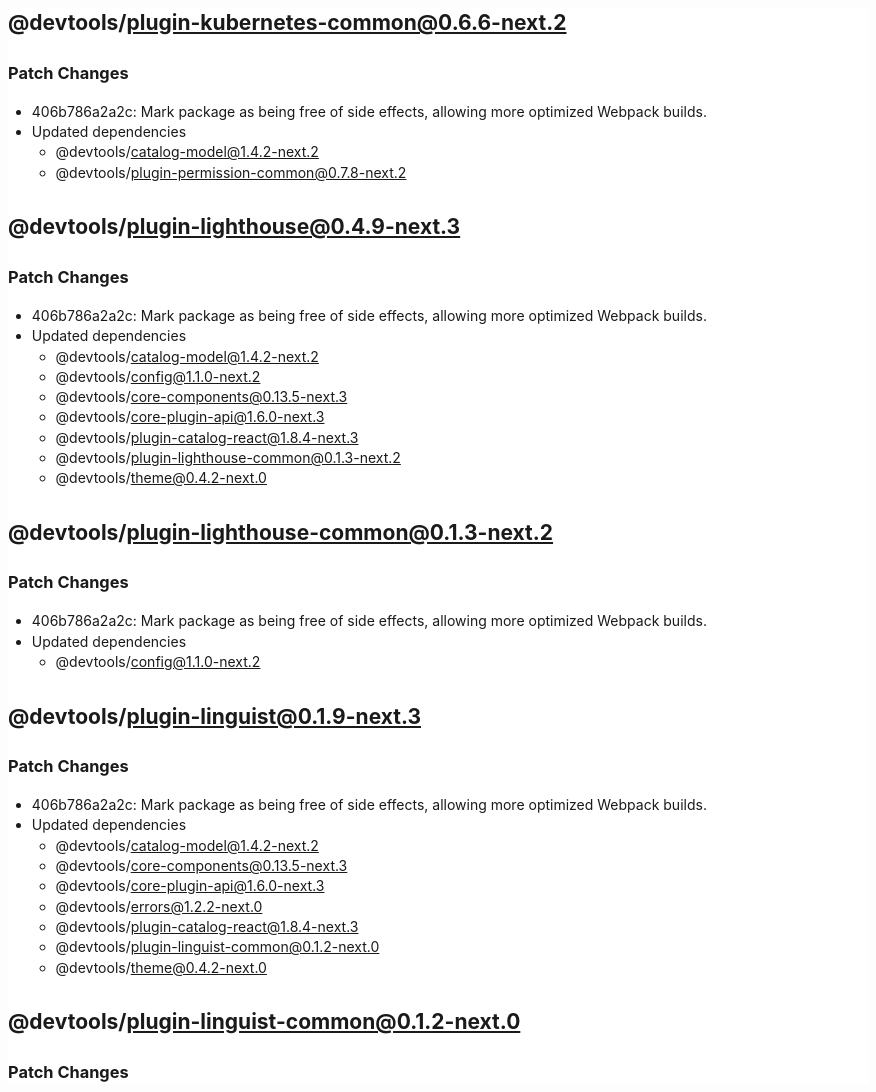 ## @devtools/plugin-kubernetes-common@0.6.6-next.2

### Patch Changes

- 406b786a2a2c: Mark package as being free of side effects, allowing more optimized Webpack builds.
- Updated dependencies
  - @devtools/catalog-model@1.4.2-next.2
  - @devtools/plugin-permission-common@0.7.8-next.2

## @devtools/plugin-lighthouse@0.4.9-next.3

### Patch Changes

- 406b786a2a2c: Mark package as being free of side effects, allowing more optimized Webpack builds.
- Updated dependencies
  - @devtools/catalog-model@1.4.2-next.2
  - @devtools/config@1.1.0-next.2
  - @devtools/core-components@0.13.5-next.3
  - @devtools/core-plugin-api@1.6.0-next.3
  - @devtools/plugin-catalog-react@1.8.4-next.3
  - @devtools/plugin-lighthouse-common@0.1.3-next.2
  - @devtools/theme@0.4.2-next.0

## @devtools/plugin-lighthouse-common@0.1.3-next.2

### Patch Changes

- 406b786a2a2c: Mark package as being free of side effects, allowing more optimized Webpack builds.
- Updated dependencies
  - @devtools/config@1.1.0-next.2

## @devtools/plugin-linguist@0.1.9-next.3

### Patch Changes

- 406b786a2a2c: Mark package as being free of side effects, allowing more optimized Webpack builds.
- Updated dependencies
  - @devtools/catalog-model@1.4.2-next.2
  - @devtools/core-components@0.13.5-next.3
  - @devtools/core-plugin-api@1.6.0-next.3
  - @devtools/errors@1.2.2-next.0
  - @devtools/plugin-catalog-react@1.8.4-next.3
  - @devtools/plugin-linguist-common@0.1.2-next.0
  - @devtools/theme@0.4.2-next.0

## @devtools/plugin-linguist-common@0.1.2-next.0

### Patch Changes
